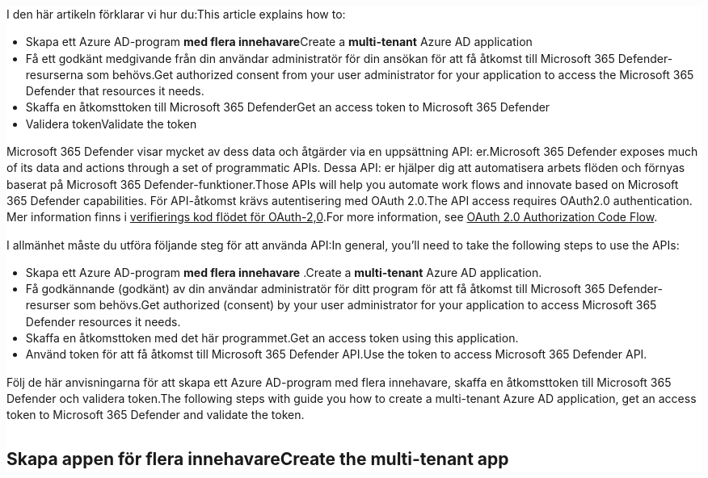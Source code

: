 <span data-ttu-id="9a6ac-123">I den här artikeln förklarar vi hur du:</span><span class="sxs-lookup"><span data-stu-id="9a6ac-123">This article explains how to:</span></span>

- <span data-ttu-id="9a6ac-124">Skapa ett Azure AD-program **med flera innehavare**</span><span class="sxs-lookup"><span data-stu-id="9a6ac-124">Create a **multi-tenant** Azure AD application</span></span>
- <span data-ttu-id="9a6ac-125">Få ett godkänt medgivande från din användar administratör för din ansökan för att få åtkomst till Microsoft 365 Defender-resurserna som behövs.</span><span class="sxs-lookup"><span data-stu-id="9a6ac-125">Get authorized consent from your user administrator for your application to access the Microsoft 365 Defender that resources it needs.</span></span>
- <span data-ttu-id="9a6ac-126">Skaffa en åtkomsttoken till Microsoft 365 Defender</span><span class="sxs-lookup"><span data-stu-id="9a6ac-126">Get an access token to Microsoft 365 Defender</span></span>
- <span data-ttu-id="9a6ac-127">Validera token</span><span class="sxs-lookup"><span data-stu-id="9a6ac-127">Validate the token</span></span>

<span data-ttu-id="9a6ac-128">Microsoft 365 Defender visar mycket av dess data och åtgärder via en uppsättning API: er.</span><span class="sxs-lookup"><span data-stu-id="9a6ac-128">Microsoft 365 Defender exposes much of its data and actions through a set of programmatic APIs.</span></span> <span data-ttu-id="9a6ac-129">Dessa API: er hjälper dig att automatisera arbets flöden och förnyas baserat på Microsoft 365 Defender-funktioner.</span><span class="sxs-lookup"><span data-stu-id="9a6ac-129">Those APIs will help you automate work flows and innovate based on Microsoft 365 Defender capabilities.</span></span> <span data-ttu-id="9a6ac-130">För API-åtkomst krävs autentisering med OAuth 2.0.</span><span class="sxs-lookup"><span data-stu-id="9a6ac-130">The API access requires OAuth2.0 authentication.</span></span> <span data-ttu-id="9a6ac-131">Mer information finns i [verifierings kod flödet för OAuth-2,0](https://docs.microsoft.com/azure/active-directory/develop/active-directory-v2-protocols-oauth-code).</span><span class="sxs-lookup"><span data-stu-id="9a6ac-131">For more information, see [OAuth 2.0 Authorization Code Flow](https://docs.microsoft.com/azure/active-directory/develop/active-directory-v2-protocols-oauth-code).</span></span>

<span data-ttu-id="9a6ac-132">I allmänhet måste du utföra följande steg för att använda API:</span><span class="sxs-lookup"><span data-stu-id="9a6ac-132">In general, you’ll need to take the following steps to use the APIs:</span></span>

- <span data-ttu-id="9a6ac-133">Skapa ett Azure AD-program **med flera innehavare** .</span><span class="sxs-lookup"><span data-stu-id="9a6ac-133">Create a **multi-tenant** Azure AD application.</span></span>
- <span data-ttu-id="9a6ac-134">Få godkännande (godkänt) av din användar administratör för ditt program för att få åtkomst till Microsoft 365 Defender-resurser som behövs.</span><span class="sxs-lookup"><span data-stu-id="9a6ac-134">Get authorized (consent) by your user administrator for your application to access Microsoft 365 Defender resources it needs.</span></span>
- <span data-ttu-id="9a6ac-135">Skaffa en åtkomsttoken med det här programmet.</span><span class="sxs-lookup"><span data-stu-id="9a6ac-135">Get an access token using this application.</span></span>
- <span data-ttu-id="9a6ac-136">Använd token för att få åtkomst till Microsoft 365 Defender API.</span><span class="sxs-lookup"><span data-stu-id="9a6ac-136">Use the token to access Microsoft 365 Defender API.</span></span>

<span data-ttu-id="9a6ac-137">Följ de här anvisningarna för att skapa ett Azure AD-program med flera innehavare, skaffa en åtkomsttoken till Microsoft 365 Defender och validera token.</span><span class="sxs-lookup"><span data-stu-id="9a6ac-137">The following steps with guide you how to create a multi-tenant Azure AD application, get an access token to Microsoft 365 Defender and validate the token.</span></span>

## <a name="create-the-multi-tenant-app"></a><span data-ttu-id="9a6ac-138">Skapa appen för flera innehavare</span><span class="sxs-lookup"><span data-stu-id="9a6ac-138">Create the multi-tenant app</span></span>
